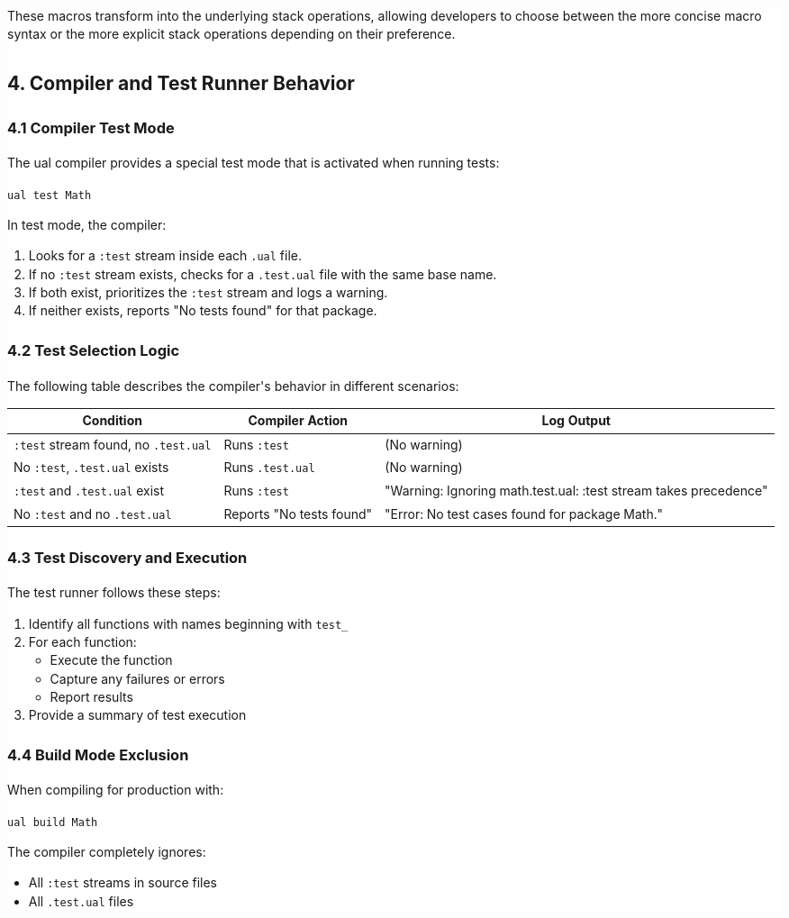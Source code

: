 These macros transform into the underlying stack operations, allowing developers to choose between the more concise macro syntax or the more explicit stack operations depending on their preference.

## 4. Compiler and Test Runner Behavior

### 4.1 Compiler Test Mode

The ual compiler provides a special test mode that is activated when running tests:

```bash
ual test Math
```

In test mode, the compiler:
1. Looks for a `:test` stream inside each `.ual` file.
2. If no `:test` stream exists, checks for a `.test.ual` file with the same base name.
3. If both exist, prioritizes the `:test` stream and logs a warning.
4. If neither exists, reports "No tests found" for that package.

### 4.2 Test Selection Logic

The following table describes the compiler's behavior in different scenarios:

| Condition | Compiler Action | Log Output |
|-----------|-----------------|------------|
| `:test` stream found, no `.test.ual` | Runs `:test` | (No warning) |
| No `:test`, `.test.ual` exists | Runs `.test.ual` | (No warning) |
| `:test` and `.test.ual` exist | Runs `:test` | "Warning: Ignoring math.test.ual: :test stream takes precedence" |
| No `:test` and no `.test.ual` | Reports "No tests found" | "Error: No test cases found for package Math." |

### 4.3 Test Discovery and Execution

The test runner follows these steps:
1. Identify all functions with names beginning with `test_`
2. For each function:
   - Execute the function
   - Capture any failures or errors
   - Report results
3. Provide a summary of test execution

### 4.4 Build Mode Exclusion

When compiling for production with:

```bash
ual build Math
```

The compiler completely ignores:
- All `:test` streams in source files
- All `.test.ual` files
